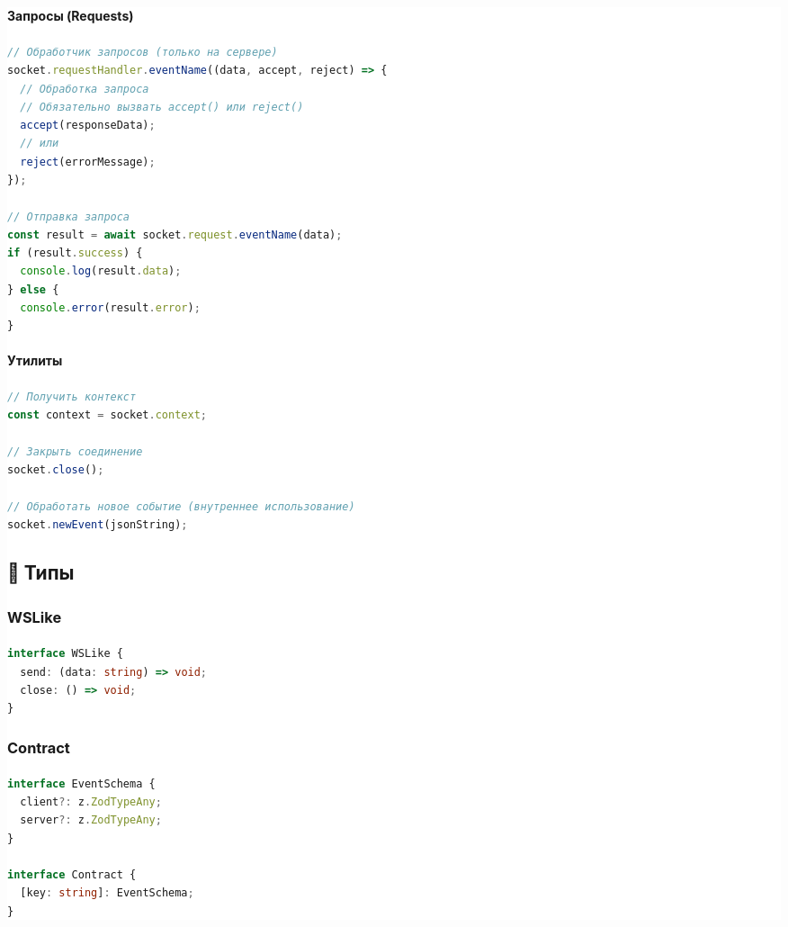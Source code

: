#### Запросы (Requests)

```typescript
// Обработчик запросов (только на сервере)
socket.requestHandler.eventName((data, accept, reject) => {
  // Обработка запроса
  // Обязательно вызвать accept() или reject()
  accept(responseData);
  // или
  reject(errorMessage);
});

// Отправка запроса
const result = await socket.request.eventName(data);
if (result.success) {
  console.log(result.data);
} else {
  console.error(result.error);
}
```

#### Утилиты

```typescript
// Получить контекст
const context = socket.context;

// Закрыть соединение
socket.close();

// Обработать новое событие (внутреннее использование)
socket.newEvent(jsonString);
```

## 🔧 Типы

### WSLike

```typescript
interface WSLike {
  send: (data: string) => void;
  close: () => void;
}
```

### Contract

```typescript
interface EventSchema {
  client?: z.ZodTypeAny;
  server?: z.ZodTypeAny;
}

interface Contract {
  [key: string]: EventSchema;
}
```
